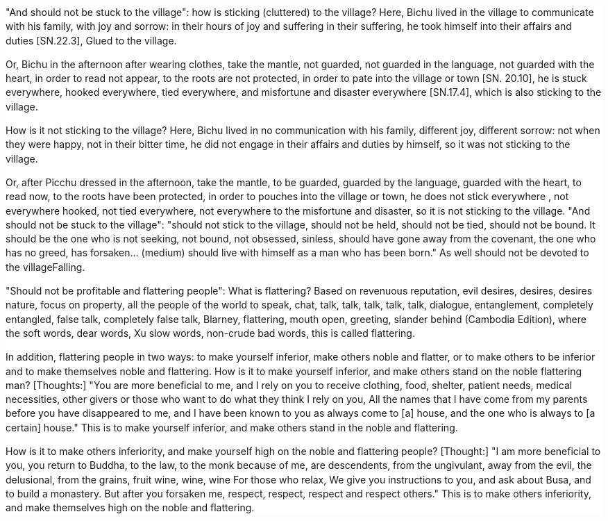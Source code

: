 "And should not be stuck to the village": how is sticking (cluttered) to the
village? Here, Bichu lived in the village to communicate with his family, with
joy and sorrow: in their hours of joy and suffering in their suffering, he took
himself into their affairs and duties [SN.22.3], Glued to the village.

Or, Bichu in the afternoon after wearing clothes, take the mantle, not guarded,
not guarded in the language, not guarded with the heart, in order to read not
appear, to the roots are not protected, in order to pate into the village or
town [SN. 20.10], he is stuck everywhere, hooked everywhere, tied everywhere,
and misfortune and disaster everywhere [SN.17.4], which is also sticking to the
village.

How is it not sticking to the village? Here, Bichu lived in no communication
with his family, different joy, different sorrow: not when they were happy, not
in their bitter time, he did not engage in their affairs and duties by himself,
so it was not sticking to the village.

Or, after Picchu dressed in the afternoon, take the mantle, to be guarded,
guarded by the language, guarded with the heart, to read now, to the roots have
been protected, in order to pouches into the village or town, he does not stick
everywhere , not everywhere hooked, not tied everywhere, not everywhere to the
misfortune and disaster, so it is not sticking to the village. "And should not
be stuck to the village": "should not stick to the village, should not be held,
should not be tied, should not be bound. It should be the one who is not
seeking, not bound, not obsessed, sinless, should have gone away from the
covenant, the one who has no greed, has forsaken... (medium) should live with
himself as a man who has been born." As well should not be devoted to the
villageFalling.

"Should not be profitable and flattering people": What is flattering? Based on
revenuous reputation, evil desires, desires, desires nature, focus on property,
all the people of the world to speak, chat, talk, talk, talk, talk, talk,
dialogue, entanglement, completely entangled, false talk, completely false talk,
Blarney, flattering, mouth open, greeting, slander behind (Cambodia Edition),
where the soft words, dear words, Xu slow words, non-crude bad words, this is
called flattering.

In addition, flattering people in two ways: to make yourself inferior, make
others noble and flatter, or to make others to be inferior and to make
themselves noble and flattering. How is it to make yourself inferior, and make
others stand on the noble flattering man? [Thoughts:] "You are more beneficial
to me, and I rely on you to receive clothing, food, shelter, patient needs,
medical necessities, other givers or those who want to do what they think I rely
on you, All the names that I have come from my parents before you have
disappeared to me, and I have been known to you as always come to [a] house, and
the one who is always to [a certain] house." This is to make yourself inferior,
and make others stand in the noble and flattering.

How is it to make others inferiority, and make yourself high on the noble and
flattering people? [Thought:] "I am more beneficial to you, you return to
Buddha, to the law, to the monk because of me, are descendents, from the
ungivulant, away from the evil, the delusional, from the grains, fruit wine,
wine, wine For those who relax, We give you instructions to you, and ask about
Busa, and to build a monastery. But after you forsaken me, respect, respect,
respect and respect others." This is to make others inferiority, and make
themselves high on the noble and flattering.

